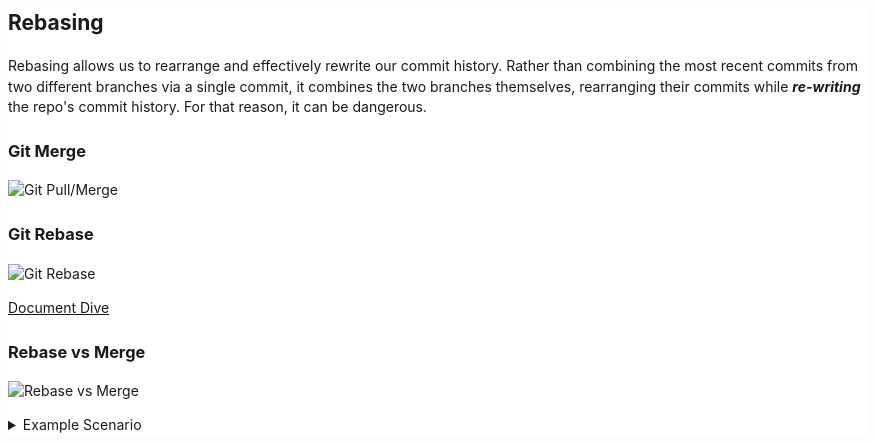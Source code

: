 ## Rebasing

Rebasing allows us to rearrange and effectively rewrite our commit history.
Rather than combining the most recent commits from two different branches via a
single commit, it combines the two branches themselves, rearranging their
commits while **_re-writing_** the repo's commit history. For that reason, it
can be dangerous.

### Git Merge

![Git
Pull/Merge](https://git.generalassemb.ly/storage/user/6376/files/aee6a68e-81b6-11e7-9fb7-31c12053681f)

### Git Rebase

![Git
Rebase](https://git.generalassemb.ly/storage/user/6376/files/c6f3d54e-81b6-11e7-9f1b-c5a81d1e0207)

[Document Dive](https://www.atlassian.com/git/tutorials/merging-vs-rebasing/)

### Rebase vs Merge

![Rebase vs
Merge](https://raw.githubusercontent.com/gitforteams/diagrams/master/flowcharts/rebase-or-merge.png)

<details><summary>Example Scenario</summary></details>
